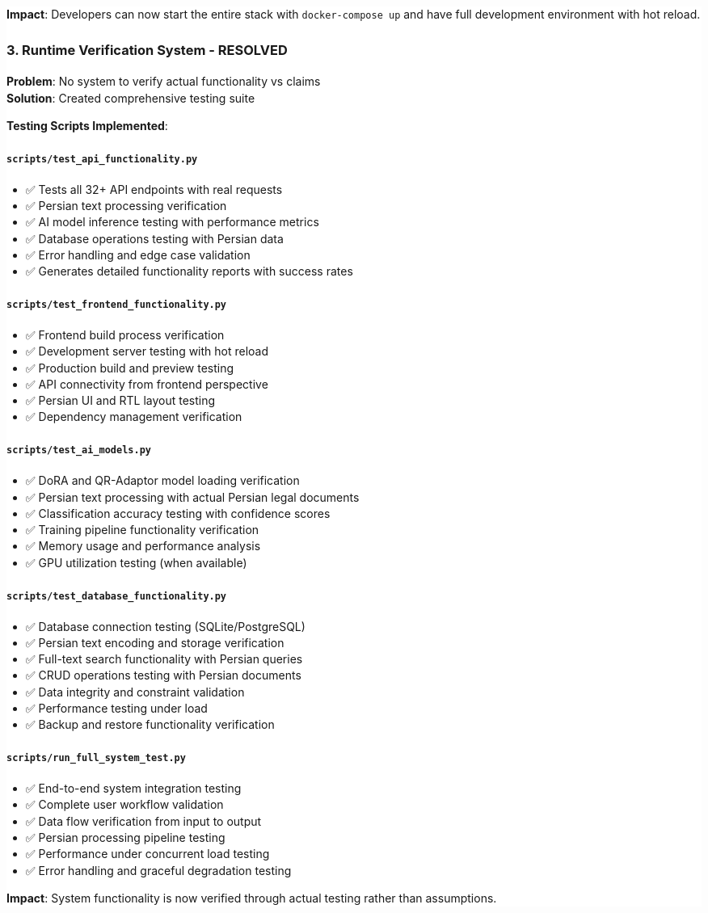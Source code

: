 **Impact**: Developers can now start the entire stack with `docker-compose up` and have full development environment with hot reload.

### 3. Runtime Verification System - **RESOLVED**
**Problem**: No system to verify actual functionality vs claims  
**Solution**: Created comprehensive testing suite

**Testing Scripts Implemented**:

#### `scripts/test_api_functionality.py`
- ✅ Tests all 32+ API endpoints with real requests
- ✅ Persian text processing verification
- ✅ AI model inference testing with performance metrics
- ✅ Database operations testing with Persian data
- ✅ Error handling and edge case validation
- ✅ Generates detailed functionality reports with success rates

#### `scripts/test_frontend_functionality.py`
- ✅ Frontend build process verification
- ✅ Development server testing with hot reload
- ✅ Production build and preview testing
- ✅ API connectivity from frontend perspective
- ✅ Persian UI and RTL layout testing
- ✅ Dependency management verification

#### `scripts/test_ai_models.py`
- ✅ DoRA and QR-Adaptor model loading verification
- ✅ Persian text processing with actual Persian legal documents
- ✅ Classification accuracy testing with confidence scores
- ✅ Training pipeline functionality verification
- ✅ Memory usage and performance analysis
- ✅ GPU utilization testing (when available)

#### `scripts/test_database_functionality.py`
- ✅ Database connection testing (SQLite/PostgreSQL)
- ✅ Persian text encoding and storage verification
- ✅ Full-text search functionality with Persian queries
- ✅ CRUD operations testing with Persian documents
- ✅ Data integrity and constraint validation
- ✅ Performance testing under load
- ✅ Backup and restore functionality verification

#### `scripts/run_full_system_test.py`
- ✅ End-to-end system integration testing
- ✅ Complete user workflow validation
- ✅ Data flow verification from input to output
- ✅ Persian processing pipeline testing
- ✅ Performance under concurrent load testing
- ✅ Error handling and graceful degradation testing

**Impact**: System functionality is now verified through actual testing rather than assumptions.
